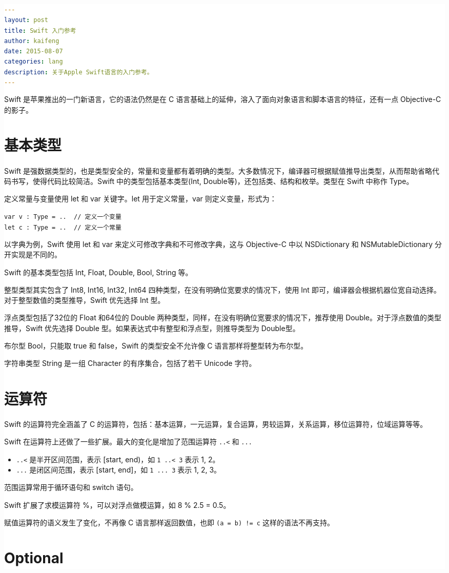 ```yaml
---
layout: post
title: Swift 入门参考
author: kaifeng
date: 2015-08-07
categories: lang
description: 关于Apple Swift语言的入门参考。
---
```


Swift 是苹果推出的一门新语言，它的语法仍然是在 C 语言基础上的延伸，溶入了面向对象语言和脚本语言的特征，还有一点 Objective-C 的影子。

# 基本类型

Swift 是强数据类型的，也是类型安全的，常量和变量都有着明确的类型。大多数情况下，编译器可根据赋值推导出类型，从而帮助省略代码书写，使得代码比较简洁。Swift 中的类型包括基本类型(Int, Double等)，还包括类、结构和枚举。类型在 Swift 中称作 Type。

定义常量与变量使用 let 和 var 关键字。let 用于定义常量，var 则定义变量，形式为：
```
var v : Type = ..  // 定义一个变量
let c : Type = ..  // 定义一个常量
```

以字典为例，Swift 使用 let 和 var 来定义可修改字典和不可修改字典，这与 Objective-C 中以 NSDictionary 和 NSMutableDictionary 分开实现是不同的。

Swift 的基本类型包括 Int, Float, Double, Bool, String 等。

整型类型其实包含了 Int8, Int16, Int32, Int64 四种类型，在没有明确位宽要求的情况下，使用 Int 即可，编译器会根据机器位宽自动选择。对于整型数值的类型推导，Swift 优先选择 Int 型。

浮点类型包括了32位的 Float 和64位的 Double 两种类型，同样，在没有明确位宽要求的情况下，推荐使用 Double。对于浮点数值的类型推导，Swift 优先选择 Double 型。如果表达式中有整型和浮点型，则推导类型为 Double型。

布尔型 Bool，只能取 true 和 false，Swift 的类型安全不允许像 C 语言那样将整型转为布尔型。

字符串类型 String 是一组 Character 的有序集合，包括了若干 Unicode 字符。

# 运算符

Swift 的运算符完全涵盖了 C 的运算符，包括：基本运算，一元运算，复合运算，男较运算，关系运算，移位运算符，位域运算等等。

Swift 在运算符上还做了一些扩展。最大的变化是增加了范围运算符 `..<` 和 `...`

- `..<` 是半开区间范围，表示 [start, end)，如 `1 ..< 3` 表示 1, 2。
- `...` 是闭区间范围，表示 [start, end]，如 `1 ... 3` 表示 1, 2, 3。

范围运算常用于循环语句和 switch 语句。

Swift 扩展了求模运算符 %，可以对浮点做模运算，如 8 % 2.5 = 0.5。

赋值运算符的语义发生了变化，不再像 C 语言那样返回数值，也即 `(a = b) != c` 这样的语法不再支持。

# Optional
